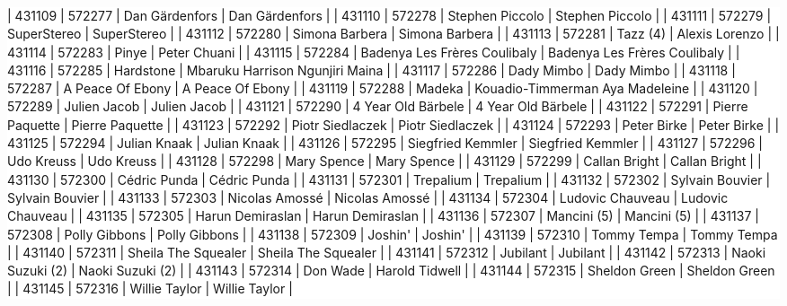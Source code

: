 | 431109 | 572277 | Dan Gärdenfors | Dan Gärdenfors |
| 431110 | 572278 | Stephen Piccolo | Stephen Piccolo |
| 431111 | 572279 | SuperStereo | SuperStereo |
| 431112 | 572280 | Simona Barbera | Simona Barbera |
| 431113 | 572281 | Tazz (4) | Alexis Lorenzo |
| 431114 | 572283 | Pinye | Peter Chuani |
| 431115 | 572284 | Badenya Les Frères Coulibaly | Badenya Les Frères Coulibaly |
| 431116 | 572285 | Hardstone | Mbaruku Harrison Ngunjiri Maina |
| 431117 | 572286 | Dady Mimbo | Dady Mimbo |
| 431118 | 572287 | A Peace Of Ebony | A Peace Of Ebony |
| 431119 | 572288 | Madeka | Kouadio-Timmerman Aya Madeleine |
| 431120 | 572289 | Julien Jacob | Julien Jacob |
| 431121 | 572290 | 4 Year Old Bärbele | 4 Year Old Bärbele |
| 431122 | 572291 | Pierre Paquette | Pierre Paquette |
| 431123 | 572292 | Piotr Siedlaczek | Piotr Siedlaczek |
| 431124 | 572293 | Peter Birke | Peter Birke |
| 431125 | 572294 | Julian Knaak | Julian Knaak |
| 431126 | 572295 | Siegfried Kemmler | Siegfried Kemmler |
| 431127 | 572296 | Udo Kreuss | Udo Kreuss |
| 431128 | 572298 | Mary Spence | Mary Spence |
| 431129 | 572299 | Callan Bright | Callan Bright |
| 431130 | 572300 | Cédric Punda | Cédric Punda |
| 431131 | 572301 | Trepalium | Trepalium |
| 431132 | 572302 | Sylvain Bouvier | Sylvain Bouvier |
| 431133 | 572303 | Nicolas Amossé | Nicolas Amossé |
| 431134 | 572304 | Ludovic Chauveau | Ludovic Chauveau |
| 431135 | 572305 | Harun Demiraslan | Harun Demiraslan |
| 431136 | 572307 | Mancini (5) | Mancini (5) |
| 431137 | 572308 | Polly Gibbons | Polly Gibbons |
| 431138 | 572309 | Joshin' | Joshin' |
| 431139 | 572310 | Tommy Tempa | Tommy Tempa |
| 431140 | 572311 | Sheila The Squealer | Sheila The Squealer |
| 431141 | 572312 | Jubilant | Jubilant |
| 431142 | 572313 | Naoki Suzuki (2) | Naoki Suzuki (2) |
| 431143 | 572314 | Don Wade | Harold Tidwell |
| 431144 | 572315 | Sheldon Green | Sheldon Green |
| 431145 | 572316 | Willie Taylor | Willie Taylor |